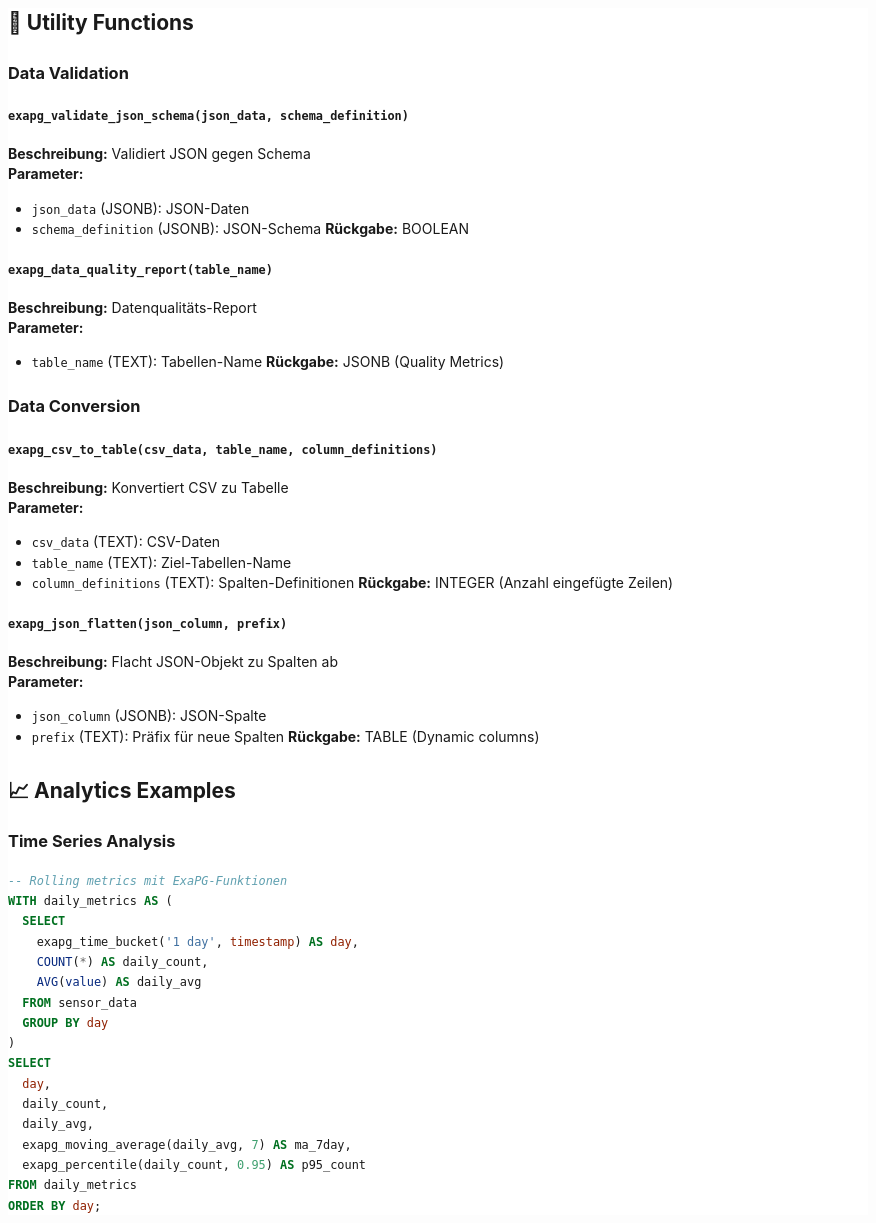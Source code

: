 ## 🔧 Utility Functions

### **Data Validation**

#### `exapg_validate_json_schema(json_data, schema_definition)`
**Beschreibung:** Validiert JSON gegen Schema  
**Parameter:**
- `json_data` (JSONB): JSON-Daten
- `schema_definition` (JSONB): JSON-Schema
**Rückgabe:** BOOLEAN  

#### `exapg_data_quality_report(table_name)`
**Beschreibung:** Datenqualitäts-Report  
**Parameter:**
- `table_name` (TEXT): Tabellen-Name
**Rückgabe:** JSONB (Quality Metrics)  

### **Data Conversion**

#### `exapg_csv_to_table(csv_data, table_name, column_definitions)`
**Beschreibung:** Konvertiert CSV zu Tabelle  
**Parameter:**
- `csv_data` (TEXT): CSV-Daten
- `table_name` (TEXT): Ziel-Tabellen-Name
- `column_definitions` (TEXT): Spalten-Definitionen
**Rückgabe:** INTEGER (Anzahl eingefügte Zeilen)  

#### `exapg_json_flatten(json_column, prefix)`
**Beschreibung:** Flacht JSON-Objekt zu Spalten ab  
**Parameter:**
- `json_column` (JSONB): JSON-Spalte
- `prefix` (TEXT): Präfix für neue Spalten
**Rückgabe:** TABLE (Dynamic columns)  

## 📈 Analytics Examples

### **Time Series Analysis**
```sql
-- Rolling metrics mit ExaPG-Funktionen
WITH daily_metrics AS (
  SELECT 
    exapg_time_bucket('1 day', timestamp) AS day,
    COUNT(*) AS daily_count,
    AVG(value) AS daily_avg
  FROM sensor_data
  GROUP BY day
)
SELECT 
  day,
  daily_count,
  daily_avg,
  exapg_moving_average(daily_avg, 7) AS ma_7day,
  exapg_percentile(daily_count, 0.95) AS p95_count
FROM daily_metrics
ORDER BY day;
```
